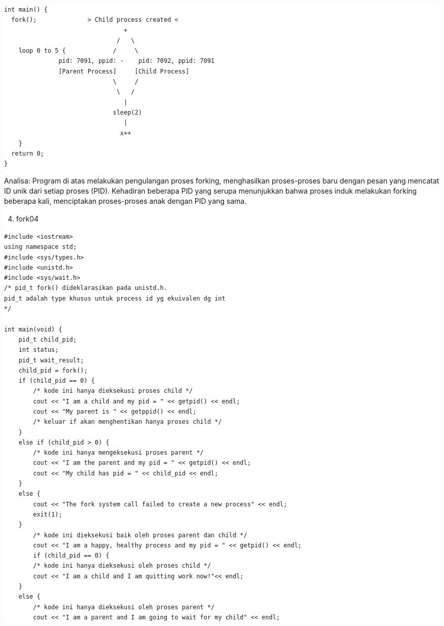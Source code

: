 ```
int main() { 
  fork();              > Child process created <
                                 +
                               /   \
    loop 0 to 5 {             /     \
               pid: 7091, ppid: -    pid: 7092, ppid: 7091
               [Parent Process]     [Child Process]
                              \     /
                               \   /
                                 |
                              sleep(2)
                                 |
                                x++
    }
  return 0;
}
```

Analisa: Program di atas melakukan pengulangan proses forking, menghasilkan proses-proses baru dengan pesan yang mencatat ID unik dari setiap proses (PID). Kehadiran beberapa PID yang serupa menunjukkan bahwa proses induk melakukan forking beberapa kali, menciptakan proses-proses anak dengan PID yang sama.


4. fork04

```
#include <iostream>
using namespace std;
#include <sys/types.h>
#include <unistd.h>
#include <sys/wait.h>
/* pid_t fork() dideklarasikan pada unistd.h.
pid_t adalah type khusus untuk process id yg ekuivalen dg int
*/

int main(void) {
	pid_t child_pid;
	int status;
	pid_t wait_result;
	child_pid = fork();
	if (child_pid == 0) {
		/* kode ini hanya dieksekusi proses child */
		cout << "I am a child and my pid = " << getpid() << endl;
		cout << "My parent is " << getppid() << endl;
		/* keluar if akan menghentikan hanya proses child */
	}
	else if (child_pid > 0) {
		/* kode ini hanya mengeksekusi proses parent */
		cout << "I am the parent and my pid = " << getpid() << endl;
		cout << "My child has pid = " << child_pid << endl;
	}
	else {
		cout << "The fork system call failed to create a new process" << endl;
		exit(1);
	}
		/* kode ini dieksekusi baik oleh proses parent dan child */
		cout << "I am a happy, healthy process and my pid = " << getpid() << endl;
		if (child_pid == 0) {
		/* kode ini hanya dieksekusi oleh proses child */
		cout << "I am a child and I am quitting work now!"<< endl;
	}
	else {
		/* kode ini hanya dieksekusi oleh proses parent */
		cout << "I am a parent and I am going to wait for my child" << endl;
```